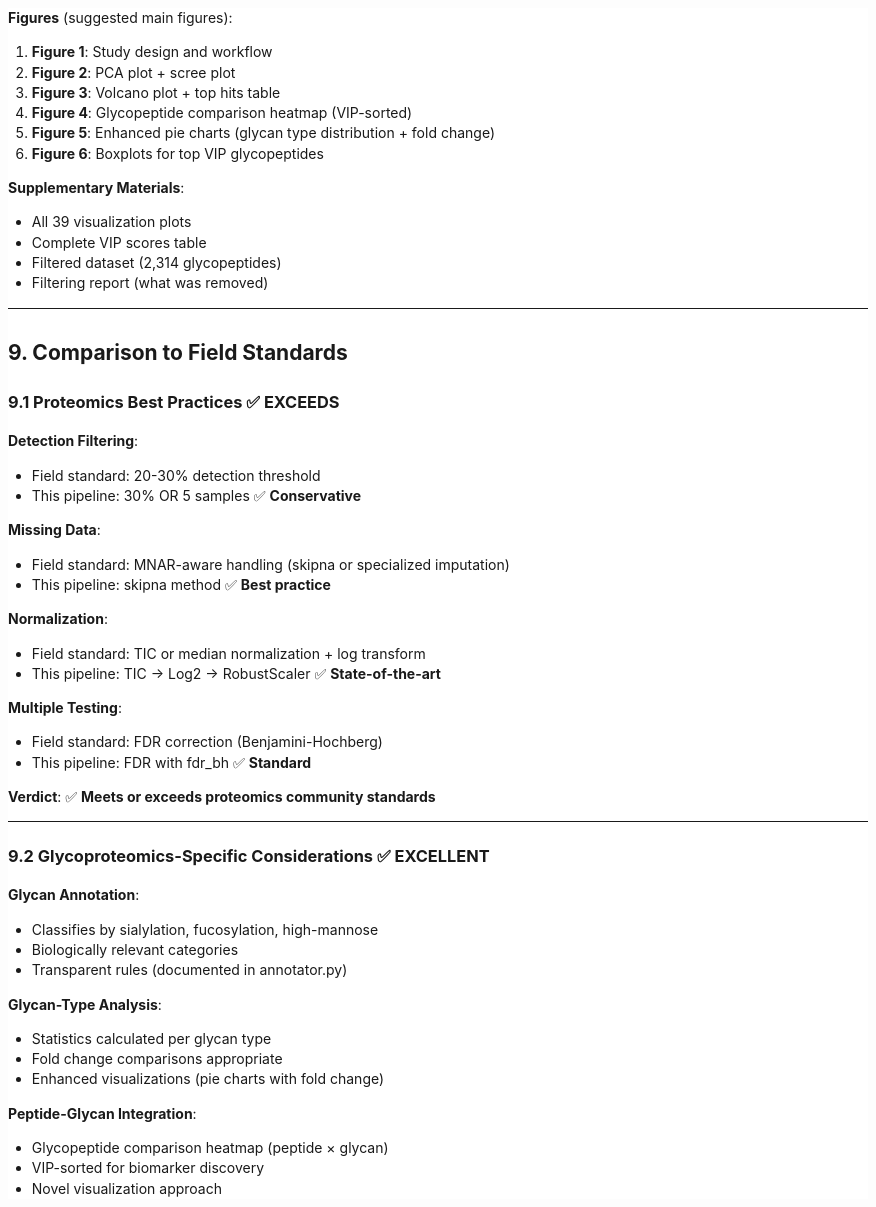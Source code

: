 **Figures** (suggested main figures):
1. **Figure 1**: Study design and workflow
2. **Figure 2**: PCA plot + scree plot
3. **Figure 3**: Volcano plot + top hits table
4. **Figure 4**: Glycopeptide comparison heatmap (VIP-sorted)
5. **Figure 5**: Enhanced pie charts (glycan type distribution + fold change)
6. **Figure 6**: Boxplots for top VIP glycopeptides

**Supplementary Materials**:
- All 39 visualization plots
- Complete VIP scores table
- Filtered dataset (2,314 glycopeptides)
- Filtering report (what was removed)

---

## 9. Comparison to Field Standards

### 9.1 Proteomics Best Practices ✅ EXCEEDS

**Detection Filtering**:
- Field standard: 20-30% detection threshold
- This pipeline: 30% OR 5 samples ✅ **Conservative**

**Missing Data**:
- Field standard: MNAR-aware handling (skipna or specialized imputation)
- This pipeline: skipna method ✅ **Best practice**

**Normalization**:
- Field standard: TIC or median normalization + log transform
- This pipeline: TIC → Log2 → RobustScaler ✅ **State-of-the-art**

**Multiple Testing**:
- Field standard: FDR correction (Benjamini-Hochberg)
- This pipeline: FDR with fdr_bh ✅ **Standard**

**Verdict**: ✅ **Meets or exceeds proteomics community standards**

---

### 9.2 Glycoproteomics-Specific Considerations ✅ EXCELLENT

**Glycan Annotation**:
- Classifies by sialylation, fucosylation, high-mannose
- Biologically relevant categories
- Transparent rules (documented in annotator.py)

**Glycan-Type Analysis**:
- Statistics calculated per glycan type
- Fold change comparisons appropriate
- Enhanced visualizations (pie charts with fold change)

**Peptide-Glycan Integration**:
- Glycopeptide comparison heatmap (peptide × glycan)
- VIP-sorted for biomarker discovery
- Novel visualization approach
